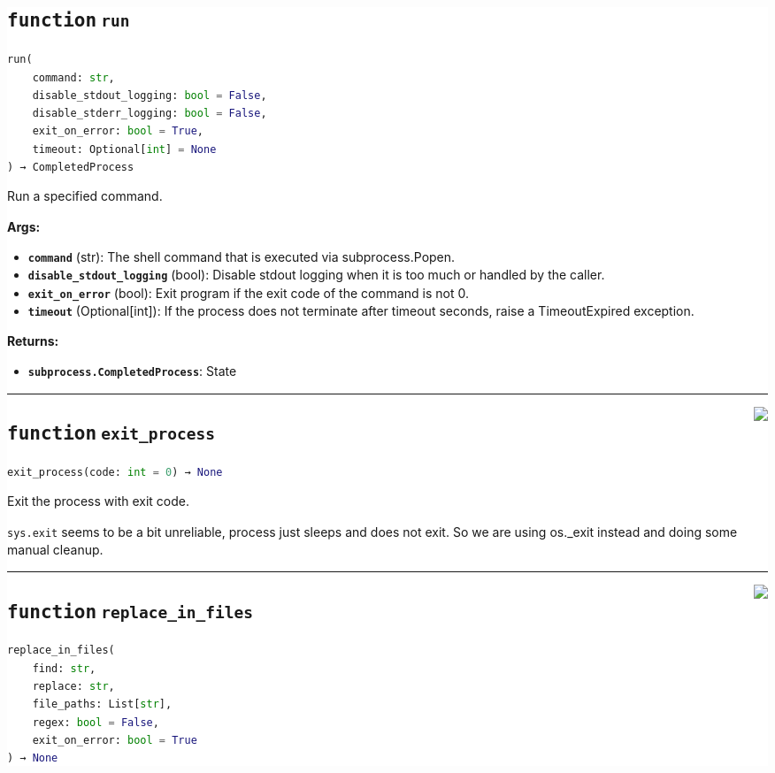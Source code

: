 ## <kbd>function</kbd> `run`

```python
run(
    command: str,
    disable_stdout_logging: bool = False,
    disable_stderr_logging: bool = False,
    exit_on_error: bool = True,
    timeout: Optional[int] = None
) → CompletedProcess
```

Run a specified command. 



**Args:**
 
 - <b>`command`</b> (str):  The shell command that is executed via subprocess.Popen. 
 - <b>`disable_stdout_logging`</b> (bool):  Disable stdout logging when it is too much or handled by the caller. 
 - <b>`exit_on_error`</b> (bool):  Exit program if the exit code of the command is not 0. 
 - <b>`timeout`</b> (Optional[int]):  If the process does not terminate after timeout seconds, raise a TimeoutExpired exception. 



**Returns:**
 
 - <b>`subprocess.CompletedProcess`</b>:  State 


---

<a href="https://github.com/khulnasoft/ml-buildkit/blob/main/src/ml_buildkit/build_utils.py#L403"><img align="right" style="float:right;" src="https://img.shields.io/badge/-source-cccccc?style=flat-square"></a>

## <kbd>function</kbd> `exit_process`

```python
exit_process(code: int = 0) → None
```

Exit the process with exit code. 

`sys.exit` seems to be a bit unreliable, process just sleeps and does not exit. So we are using os._exit instead and doing some manual cleanup. 


---

<a href="https://github.com/khulnasoft/ml-buildkit/blob/main/src/ml_buildkit/build_utils.py#L418"><img align="right" style="float:right;" src="https://img.shields.io/badge/-source-cccccc?style=flat-square"></a>

## <kbd>function</kbd> `replace_in_files`

```python
replace_in_files(
    find: str,
    replace: str,
    file_paths: List[str],
    regex: bool = False,
    exit_on_error: bool = True
) → None
```
